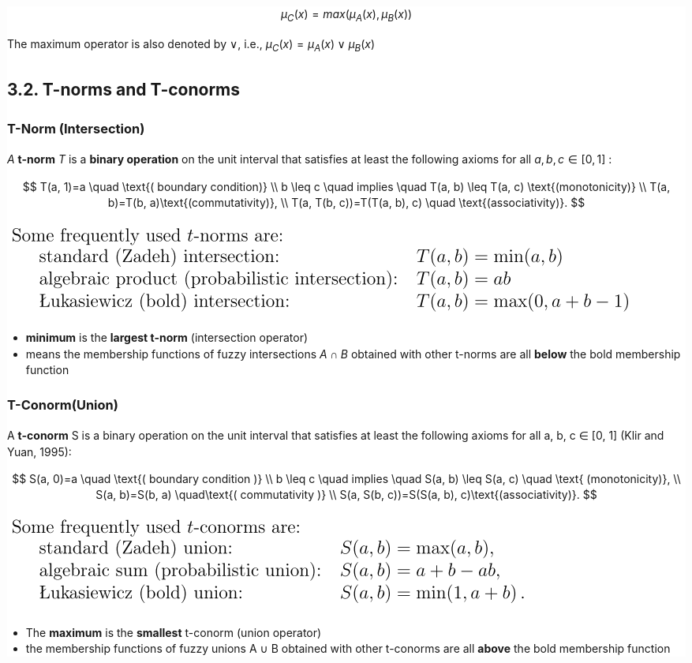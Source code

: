 $$
\mu_C(x)=max(\mu_A(x),\mu_B(x))
$$

The maximum operator is also denoted by $∨$, i.e., $\mu_C(x) = \mu_A(x) ∨ \mu_B(x)$

## 3.2. T-norms and T-conorms

### T-Norm (Intersection)

$A$ **t-norm** $T$ is a **binary operation** on the unit interval that satisfies at least the following axioms for all $a, b, c ∈ [0, 1]$ :

$$
T(a, 1)=a \quad \text{( boundary condition)} \\
b \leq c \quad implies \quad T(a, b) \leq T(a, c) \text{(monotonicity)} \\
T(a, b)=T(b, a)\text{(commutativity)}, \\
T(a, T(b, c))=T(T(a, b), c) \quad \text{(associativity)}.
$$

![image-20210402104716171](assets/image-20210402104716171.png)

* **minimum** is the **largest t-norm** (intersection operator)
* means the membership functions of fuzzy intersections $A∩B$ obtained with other t-norms are all **below** the bold membership function

### T-Conorm(Union)

A **t-conorm** S is a binary operation on the unit interval that satisfies at least the following axioms for all a, b, c ∈ [0, 1] (Klir and Yuan, 1995):

$$
S(a, 0)=a \quad \text{( boundary condition )} \\
b \leq c \quad implies \quad S(a, b) \leq S(a, c) \quad \text{ (monotonicity)}, \\
S(a, b)=S(b, a) \quad\text{( commutativity )} \\
S(a, S(b, c))=S(S(a, b), c)\text{(associativity)}.
$$

![image-20210402105328588](assets/image-20210402105328588.png)

* The **maximum** is the **smallest** t-conorm (union operator)
* the membership functions of fuzzy unions A ∪ B obtained with other t-conorms are all **above** the bold membership function
